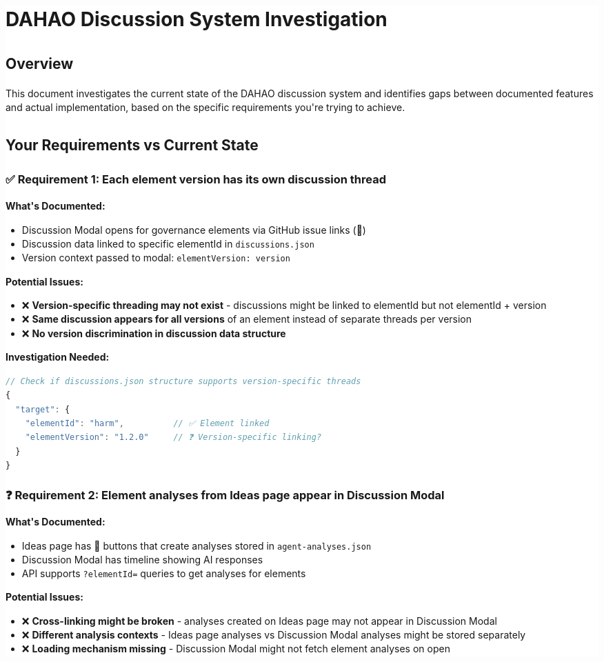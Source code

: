 # DAHAO Discussion System Investigation

## Overview

This document investigates the current state of the DAHAO discussion system and identifies gaps between documented features and actual implementation, based on the specific requirements you're trying to achieve.

## Your Requirements vs Current State

### ✅ **Requirement 1: Each element version has its own discussion thread**

**What's Documented:**
- Discussion Modal opens for governance elements via GitHub issue links (🔗)
- Discussion data linked to specific elementId in `discussions.json`
- Version context passed to modal: `elementVersion: version`

**Potential Issues:**
- ❌ **Version-specific threading may not exist** - discussions might be linked to elementId but not elementId + version
- ❌ **Same discussion appears for all versions** of an element instead of separate threads per version
- ❌ **No version discrimination in discussion data structure**

**Investigation Needed:**
```typescript
// Check if discussions.json structure supports version-specific threads
{
  "target": {
    "elementId": "harm",          // ✅ Element linked
    "elementVersion": "1.2.0"     // ❓ Version-specific linking?
  }
}
```

### ❓ **Requirement 2: Element analyses from Ideas page appear in Discussion Modal**

**What's Documented:**
- Ideas page has 🤖 buttons that create analyses stored in `agent-analyses.json`
- Discussion Modal has timeline showing AI responses
- API supports `?elementId=` queries to get analyses for elements

**Potential Issues:**
- ❌ **Cross-linking might be broken** - analyses created on Ideas page may not appear in Discussion Modal
- ❌ **Different analysis contexts** - Ideas page analyses vs Discussion Modal analyses might be stored separately
- ❌ **Loading mechanism missing** - Discussion Modal might not fetch element analyses on open
